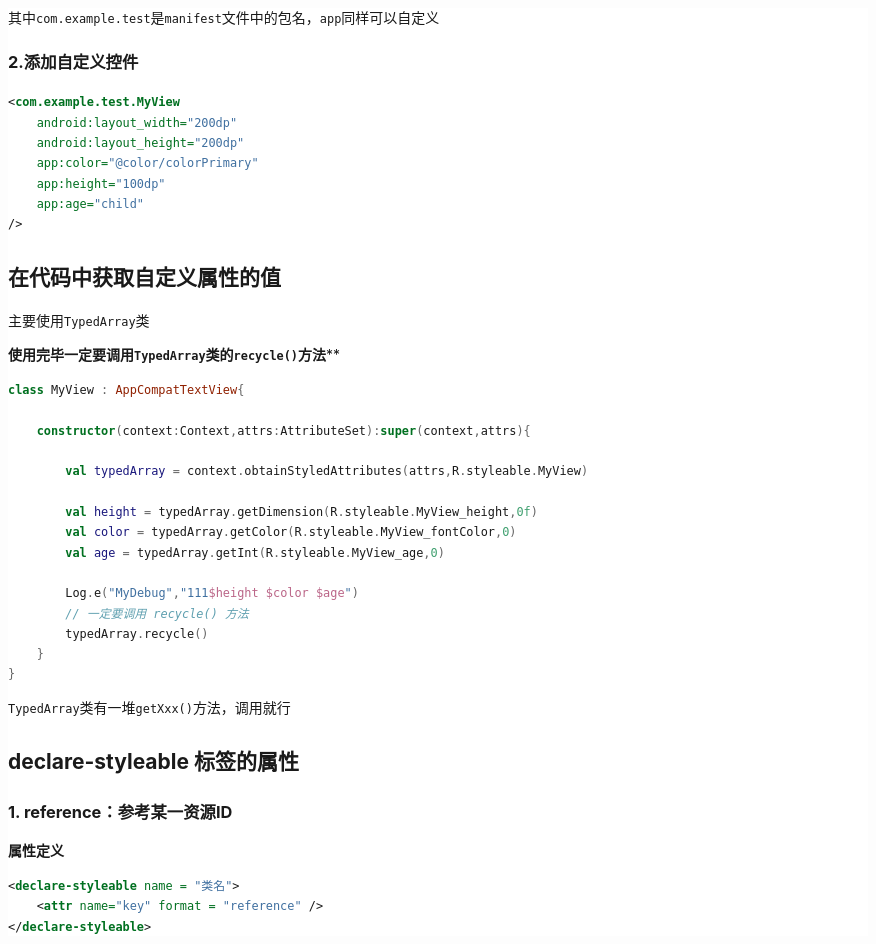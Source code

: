 其中`com.example.test`是`manifest`文件中的包名，`app`同样可以自定义



### 2.添加自定义控件

```xml
<com.example.test.MyView
	android:layout_width="200dp"
	android:layout_height="200dp"
	app:color="@color/colorPrimary"
	app:height="100dp"
	app:age="child" 
/>
```



## 在代码中获取自定义属性的值

主要使用`TypedArray`类

**使用完毕一定要调用`TypedArray`类的`recycle()`方法****

```kotlin
class MyView : AppCompatTextView{
    
    constructor(context:Context,attrs:AttributeSet):super(context,attrs){

        val typedArray = context.obtainStyledAttributes(attrs,R.styleable.MyView)

        val height = typedArray.getDimension(R.styleable.MyView_height,0f)
        val color = typedArray.getColor(R.styleable.MyView_fontColor,0)
        val age = typedArray.getInt(R.styleable.MyView_age,0)

        Log.e("MyDebug","111$height $color $age")
        // 一定要调用 recycle() 方法
        typedArray.recycle()
    }
}
```

`TypedArray`类有一堆`getXxx()`方法，调用就行



## declare-styleable 标签的属性



### 1. reference：参考某一资源ID

**属性定义**

```xml
<declare-styleable name = "类名">
	<attr name="key" format = "reference" />
</declare-styleable>
```
